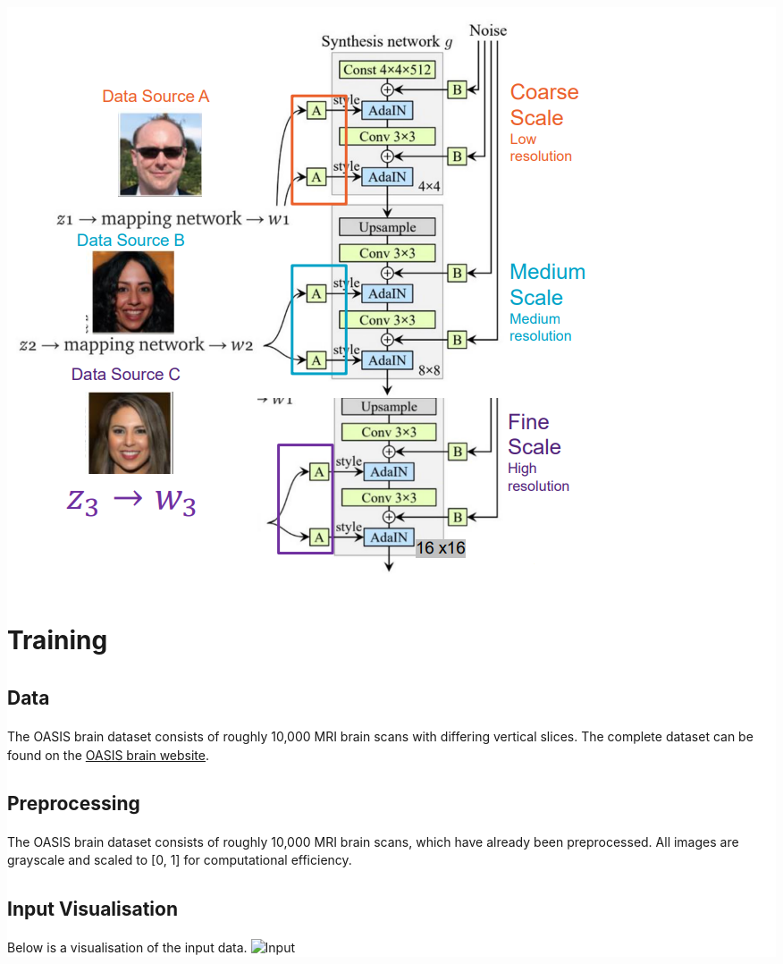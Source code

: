 ![Mixing Regularization](images/Mixing.png)


# Training
## Data
The OASIS brain dataset consists of roughly 10,000 MRI brain scans with 
differing vertical slices. The complete dataset can be found on the [OASIS 
brain website](https://www.oasis-brains.org/).

## Preprocessing
The OASIS brain dataset consists of roughly 10,000 MRI brain scans, which 
have already been preprocessed. All images are grayscale and scaled to [0,
1] for computational efficiency.

## Input Visualisation
Below is a visualisation of the input data.
![Input](images/Input.png)
